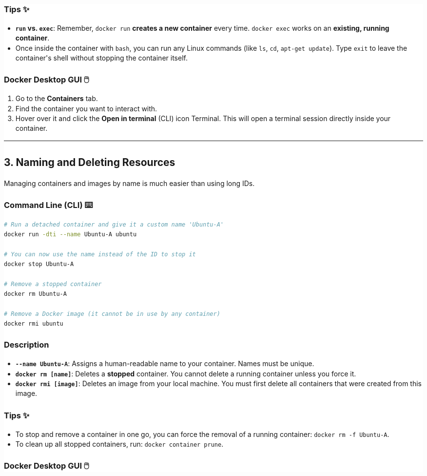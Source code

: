 ### Tips ✨

  * **`run` vs. `exec`**: Remember, `docker run` **creates a new container** every time. `docker exec` works on an **existing, running container**.
  * Once inside the container with `bash`, you can run any Linux commands (like `ls`, `cd`, `apt-get update`). Type `exit` to leave the container's shell without stopping the container itself.

### Docker Desktop GUI 🖱️

1.  Go to the **Containers** tab.
2.  Find the container you want to interact with.
3.  Hover over it and click the **Open in terminal** (CLI) icon Terminal. This will open a terminal session directly inside your container.

-----

## 3. Naming and Deleting Resources

Managing containers and images by name is much easier than using long IDs.

### Command Line (CLI) ⌨️

```bash
# Run a detached container and give it a custom name 'Ubuntu-A'
docker run -dti --name Ubuntu-A ubuntu

# You can now use the name instead of the ID to stop it
docker stop Ubuntu-A

# Remove a stopped container
docker rm Ubuntu-A

# Remove a Docker image (it cannot be in use by any container)
docker rmi ubuntu
```

### Description

  * **`--name Ubuntu-A`**: Assigns a human-readable name to your container. Names must be unique.
  * **`docker rm [name]`**: Deletes a **stopped** container. You cannot delete a running container unless you force it.
  * **`docker rmi [image]`**: Deletes an image from your local machine. You must first delete all containers that were created from this image.

### Tips ✨

  * To stop and remove a container in one go, you can force the removal of a running container: `docker rm -f Ubuntu-A`.
  * To clean up all stopped containers, run: `docker container prune`.

### Docker Desktop GUI 🖱️
